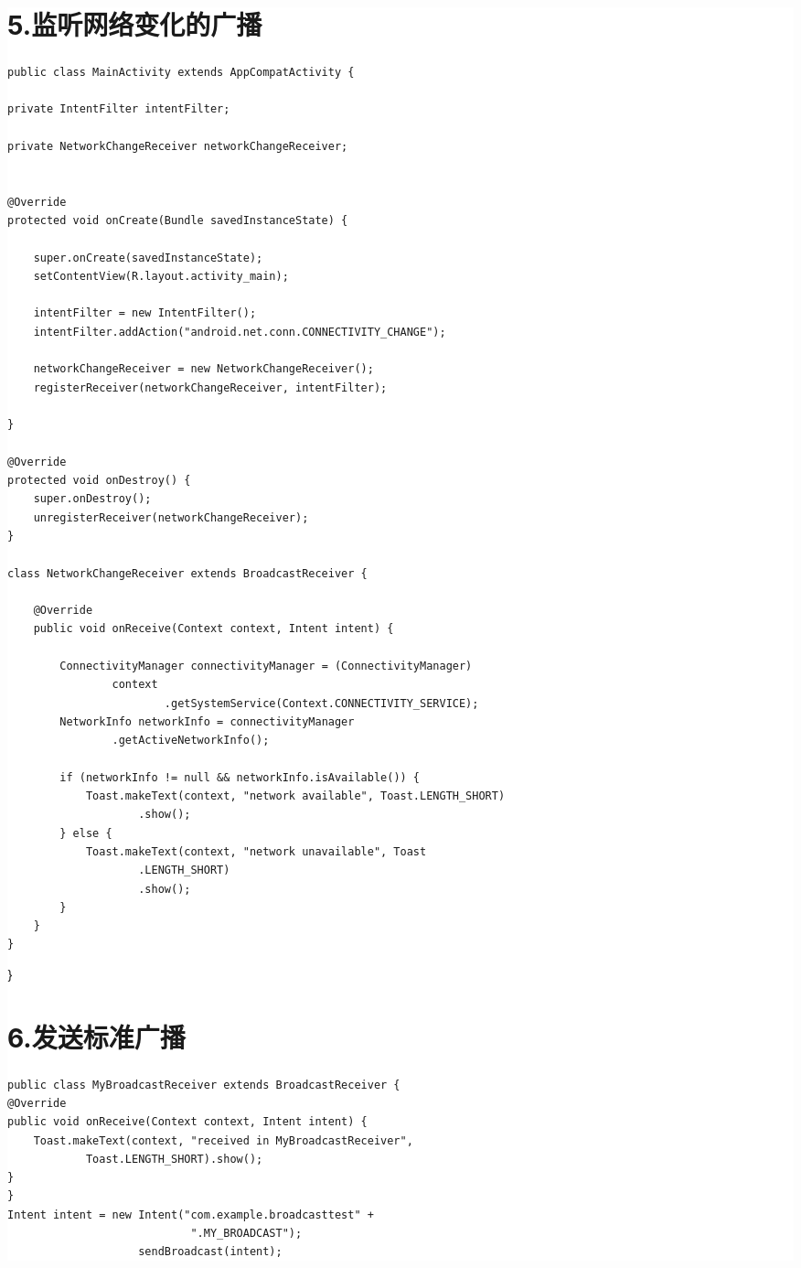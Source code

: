 
# 5.监听网络变化的广播
	public class MainActivity extends AppCompatActivity {

    private IntentFilter intentFilter;

    private NetworkChangeReceiver networkChangeReceiver;


    @Override
    protected void onCreate(Bundle savedInstanceState) {

        super.onCreate(savedInstanceState);
        setContentView(R.layout.activity_main);

        intentFilter = new IntentFilter();
        intentFilter.addAction("android.net.conn.CONNECTIVITY_CHANGE");

        networkChangeReceiver = new NetworkChangeReceiver();
        registerReceiver(networkChangeReceiver, intentFilter);

    }

    @Override
    protected void onDestroy() {
        super.onDestroy();
        unregisterReceiver(networkChangeReceiver);
    }

    class NetworkChangeReceiver extends BroadcastReceiver {

        @Override
        public void onReceive(Context context, Intent intent) {

            ConnectivityManager connectivityManager = (ConnectivityManager)
                    context
                            .getSystemService(Context.CONNECTIVITY_SERVICE);
            NetworkInfo networkInfo = connectivityManager
                    .getActiveNetworkInfo();

            if (networkInfo != null && networkInfo.isAvailable()) {
                Toast.makeText(context, "network available", Toast.LENGTH_SHORT)
                        .show();
            } else {
                Toast.makeText(context, "network unavailable", Toast
                        .LENGTH_SHORT)
                        .show();
            }
        }
    }
}

# 6.发送标准广播
	
	public class MyBroadcastReceiver extends BroadcastReceiver {
    @Override
    public void onReceive(Context context, Intent intent) {
        Toast.makeText(context, "received in MyBroadcastReceiver",
                Toast.LENGTH_SHORT).show();
    }
	}
	Intent intent = new Intent("com.example.broadcasttest" +
                                ".MY_BROADCAST");
                        sendBroadcast(intent);
                        